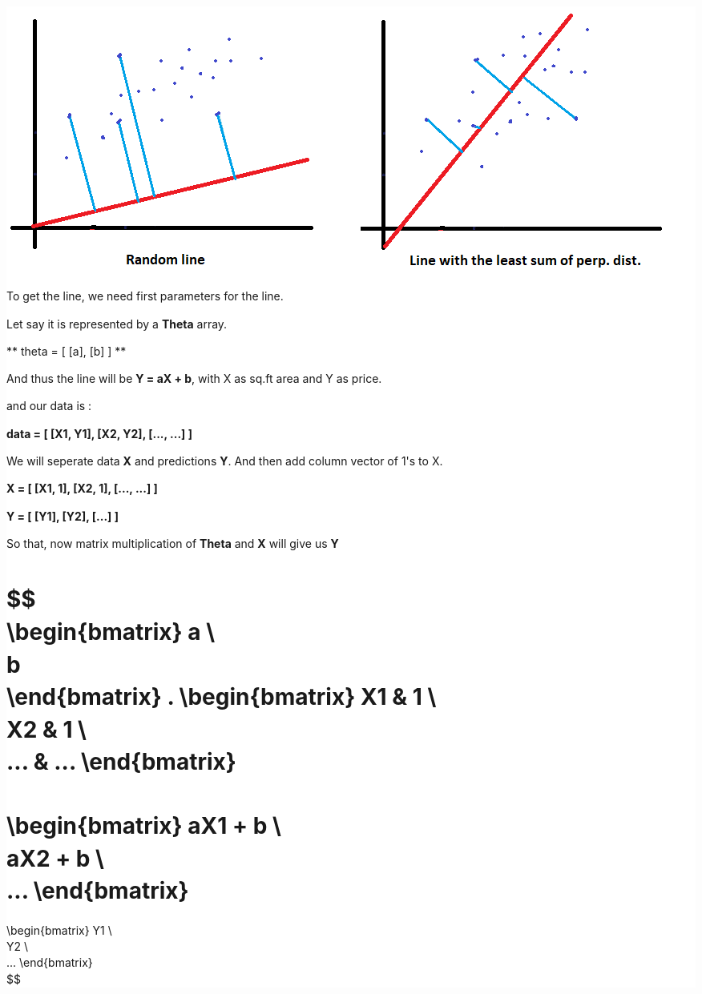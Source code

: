 ![Image](https://github.com/Jaimin09/Beginners-Machine-Learning-Explained-Simply/blob/master/Assets/perpendicular%20distance.png?raw=true)

To get the line, we need first parameters for the line.

Let say it is represented by a **Theta** array.

** theta = [ [a], [b] ] **

And thus the line will be **Y = aX + b**, with X as sq.ft area and Y as price.

and our data is :

**data = [ [X1, Y1], [X2, Y2], [..., ...] ]**

We will seperate data **X** and predictions **Y**. And then add column vector of 1's to X.

**X = [ [X1, 1], [X2, 1], [..., ...] ]**

**Y = [ [Y1], [Y2], [...] ]**

So that, now matrix multiplication of **Theta** and **X** will give us **Y**


$$
\
\begin{bmatrix}
    a       \\\
    b      
\end{bmatrix}
.
\begin{bmatrix}
    X1  &  1      \\\
    X2  &  1  \\\
    ... &  ...
\end{bmatrix} 
=
\begin{bmatrix}
    aX1 + b      \\\
    aX2 + b     \\\
    ...
\end{bmatrix} 
=
\begin{bmatrix}
    Y1      \\\
    Y2      \\\
    ...
\end{bmatrix} 
\
$$
